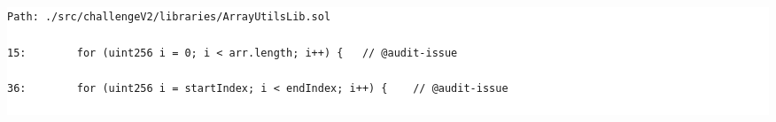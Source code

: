 
```solidity
Path: ./src/challengeV2/libraries/ArrayUtilsLib.sol

15:        for (uint256 i = 0; i < arr.length; i++) {	// @audit-issue

36:        for (uint256 i = startIndex; i < endIndex; i++) {	// @audit-issue

